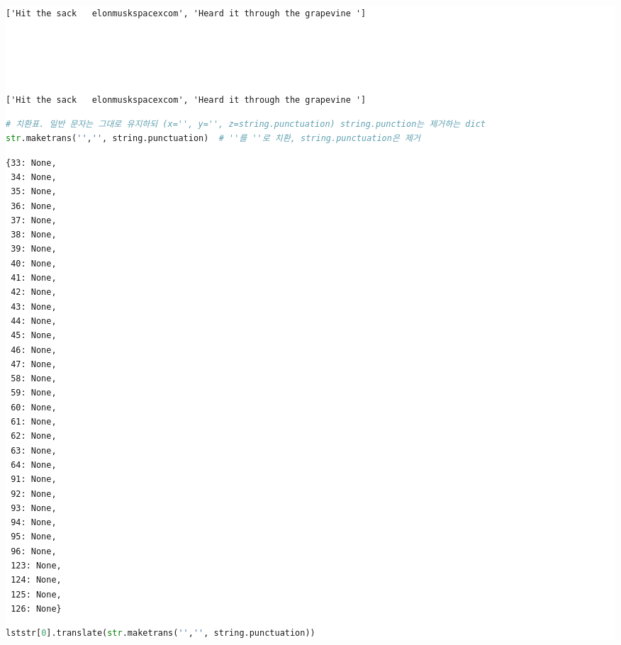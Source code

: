     ['Hit the sack   elonmuskspacexcom', 'Heard it through the grapevine ']
    




    ['Hit the sack   elonmuskspacexcom', 'Heard it through the grapevine ']




```python
# 치환표. 일반 문자는 그대로 유지하되 (x='', y='', z=string.punctuation) string.punction는 제거하는 dict
str.maketrans('','', string.punctuation)  # ''를 ''로 치환, string.punctuation은 제거 
```




    {33: None,
     34: None,
     35: None,
     36: None,
     37: None,
     38: None,
     39: None,
     40: None,
     41: None,
     42: None,
     43: None,
     44: None,
     45: None,
     46: None,
     47: None,
     58: None,
     59: None,
     60: None,
     61: None,
     62: None,
     63: None,
     64: None,
     91: None,
     92: None,
     93: None,
     94: None,
     95: None,
     96: None,
     123: None,
     124: None,
     125: None,
     126: None}




```python
lststr[0].translate(str.maketrans('','', string.punctuation))
```

